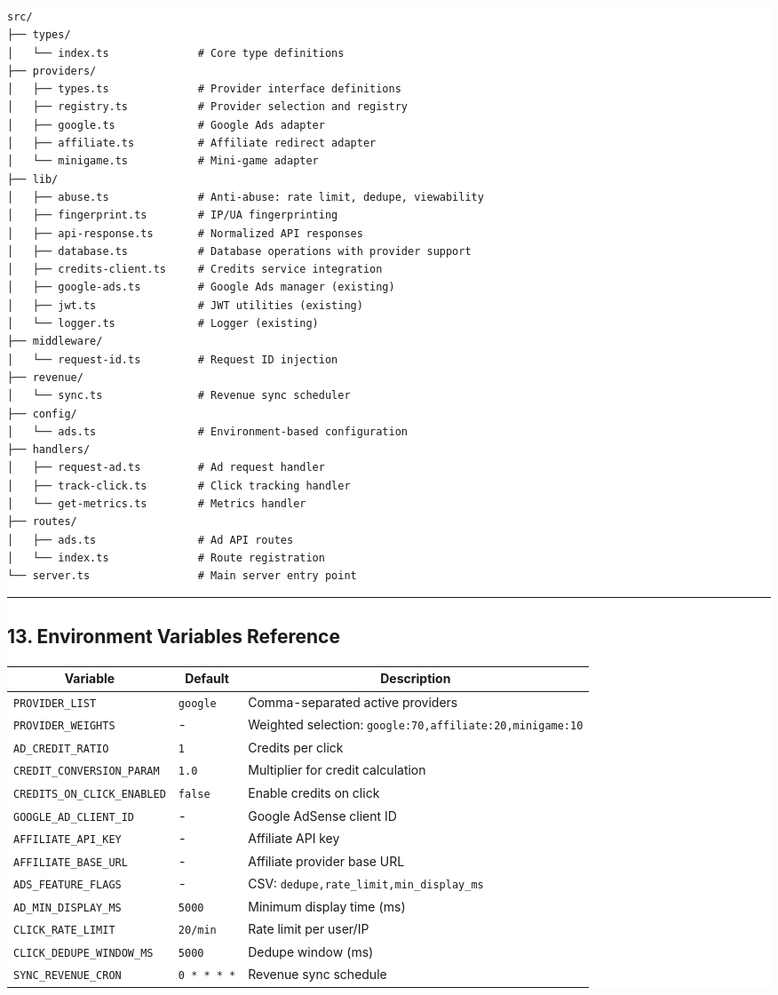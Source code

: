 ```
src/
├── types/
│   └── index.ts              # Core type definitions
├── providers/
│   ├── types.ts              # Provider interface definitions
│   ├── registry.ts           # Provider selection and registry
│   ├── google.ts             # Google Ads adapter
│   ├── affiliate.ts          # Affiliate redirect adapter
│   └── minigame.ts           # Mini-game adapter
├── lib/
│   ├── abuse.ts              # Anti-abuse: rate limit, dedupe, viewability
│   ├── fingerprint.ts        # IP/UA fingerprinting
│   ├── api-response.ts       # Normalized API responses
│   ├── database.ts           # Database operations with provider support
│   ├── credits-client.ts     # Credits service integration
│   ├── google-ads.ts         # Google Ads manager (existing)
│   ├── jwt.ts                # JWT utilities (existing)
│   └── logger.ts             # Logger (existing)
├── middleware/
│   └── request-id.ts         # Request ID injection
├── revenue/
│   └── sync.ts               # Revenue sync scheduler
├── config/
│   └── ads.ts                # Environment-based configuration
├── handlers/
│   ├── request-ad.ts         # Ad request handler
│   ├── track-click.ts        # Click tracking handler
│   └── get-metrics.ts        # Metrics handler
├── routes/
│   ├── ads.ts                # Ad API routes
│   └── index.ts              # Route registration
└── server.ts                 # Main server entry point
```

---

## 13. Environment Variables Reference

| Variable                  | Default | Description |
| ------------------------- | ------- | ----------- |
| `PROVIDER_LIST`            | `google` | Comma-separated active providers |
| `PROVIDER_WEIGHTS`         | -       | Weighted selection: `google:70,affiliate:20,minigame:10` |
| `AD_CREDIT_RATIO`          | `1`     | Credits per click |
| `CREDIT_CONVERSION_PARAM`  | `1.0`   | Multiplier for credit calculation |
| `CREDITS_ON_CLICK_ENABLED` | `false` | Enable credits on click |
| `GOOGLE_AD_CLIENT_ID`      | -       | Google AdSense client ID |
| `AFFILIATE_API_KEY`        | -       | Affiliate API key |
| `AFFILIATE_BASE_URL`       | -       | Affiliate provider base URL |
| `ADS_FEATURE_FLAGS`        | -       | CSV: `dedupe,rate_limit,min_display_ms` |
| `AD_MIN_DISPLAY_MS`        | `5000`  | Minimum display time (ms) |
| `CLICK_RATE_LIMIT`         | `20/min` | Rate limit per user/IP |
| `CLICK_DEDUPE_WINDOW_MS`   | `5000`  | Dedupe window (ms) |
| `SYNC_REVENUE_CRON`        | `0 * * * *` | Revenue sync schedule |